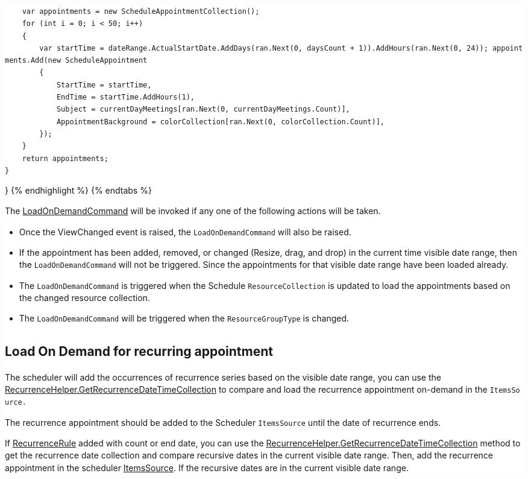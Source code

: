         var appointments = new ScheduleAppointmentCollection();
        for (int i = 0; i < 50; i++)
        {
            var startTime = dateRange.ActualStartDate.AddDays(ran.Next(0, daysCount + 1)).AddHours(ran.Next(0, 24)); appointments.Add(new ScheduleAppointment
            {
                StartTime = startTime,
                EndTime = startTime.AddHours(1),
                Subject = currentDayMeetings[ran.Next(0, currentDayMeetings.Count)],
                AppointmentBackground = colorCollection[ran.Next(0, colorCollection.Count)],
            });
        }
        return appointments;
    }
}
{% endhighlight %}
{% endtabs %}

The [LoadOnDemandCommand](https://help.syncfusion.com/cr/winui/Syncfusion.UI.Xaml.Scheduler.SfScheduler.html#Syncfusion_UI_Xaml_Scheduler_SfScheduler_LoadOnDemandCommand) will be invoked if any one of the following actions will be taken.

* Once the ViewChanged event is raised, the `LoadOnDemandCommand` will also be raised.

* If the appointment has been added, removed, or changed (Resize, drag, and drop) in the current time visible date range, then the `LoadOnDemandCommand` will not be triggered. Since the appointments for that visible date range have been loaded already.

* The `LoadOnDemandCommand` is triggered when the Schedule `ResourceCollection` is updated to load the appointments based on the changed resource collection.

* The `LoadOnDemandCommand` will be triggered when the `ResourceGroupType` is changed.

## Load On Demand for recurring appointment

The scheduler will add the occurrences of recurrence series based on the visible date range, you can use the [RecurrenceHelper.GetRecurrenceDateTimeCollection](https://help.syncfusion.com/cr/winui/Syncfusion.UI.Xaml.Scheduler.RecurrenceHelper.html#Syncfusion_UI_Xaml_Scheduler_RecurrenceHelper_GetRecurrenceDateTimeCollection_System_String_System_DateTime_System_Nullable_System_DateTime__System_Nullable_System_DateTime__) to compare and load the recurrence appointment on-demand in the `ItemsSource.`

The recurrence appointment should be added to the Scheduler `ItemsSource` until the date of recurrence ends.

If [RecurrenceRule](https://help.syncfusion.com/cr/winui/Syncfusion.UI.Xaml.Scheduler.ScheduleAppointment.html#Syncfusion_UI_Xaml_Scheduler_ScheduleAppointment_RecurrenceRule) added with count or end date, you can use the [RecurrenceHelper.GetRecurrenceDateTimeCollection](https://help.syncfusion.com/cr/winui/Syncfusion.UI.Xaml.Scheduler.RecurrenceHelper.html#Syncfusion_UI_Xaml_Scheduler_RecurrenceHelper_GetRecurrenceDateTimeCollection_System_String_System_DateTime_System_Nullable_System_DateTime__System_Nullable_System_DateTime__) method to get the recurrence date collection and compare recursive dates in the current visible date range. Then, add the recurrence appointment in the scheduler [ItemsSource](https://help.syncfusion.com/cr/winui/Syncfusion.UI.Xaml.Scheduler.SfScheduler.html#Syncfusion_UI_Xaml_Scheduler_SfScheduler_ItemsSource). If the recursive dates are in the current visible date range.
